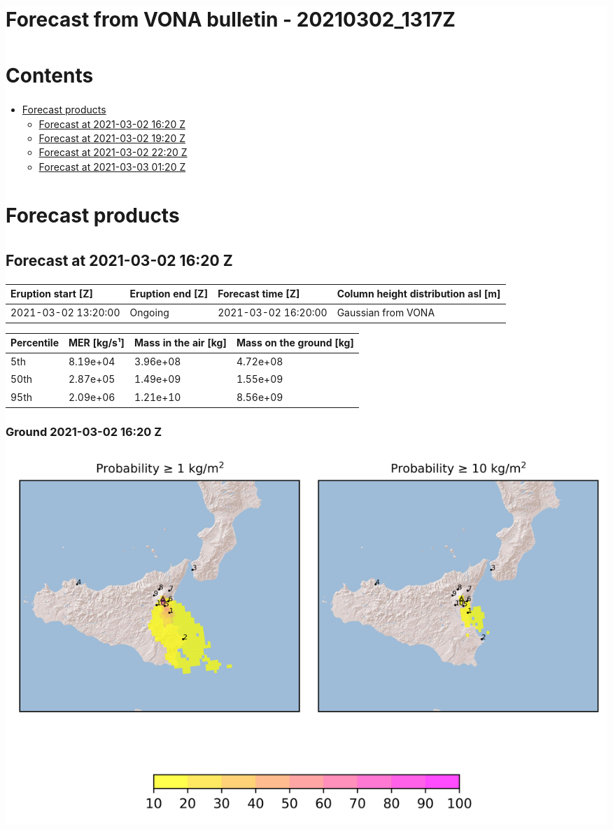 
Forecast from VONA bulletin - 20210302_1317Z
============================================

Contents
========

* [Forecast products](#forecast-products)
	* [Forecast at 2021-03-02 16:20 Z](#forecast-at-2021-03-02-1620-z)
	* [Forecast at 2021-03-02 19:20 Z](#forecast-at-2021-03-02-1920-z)
	* [Forecast at 2021-03-02 22:20 Z](#forecast-at-2021-03-02-2220-z)
	* [Forecast at 2021-03-03 01:20 Z](#forecast-at-2021-03-03-0120-z)

# Forecast products

## Forecast at 2021-03-02 16:20 Z
  

|Eruption start [Z]|Eruption end [Z]|Forecast time [Z]|Column height distribution asl [m]|
| :--- | :--- | :--- | :--- |
|2021-03-02 13:20:00|Ongoing|2021-03-02 16:20:00|Gaussian from VONA|
  
  

|Percentile|MER [kg/s¹]|Mass in the air [kg]|Mass on the ground [kg]|
| :--- | :--- | :--- | :--- |
|5th|8.19e+04|3.96e+08|4.72e+08|
|50th|2.87e+05|1.49e+09|1.55e+09|
|95th|2.09e+06|1.21e+10|8.56e+09|
  

### Ground 2021-03-02 16:20 Z
  
![](./figures/probability_grd_2021_03_02_1620_scenario_1.png)  
  